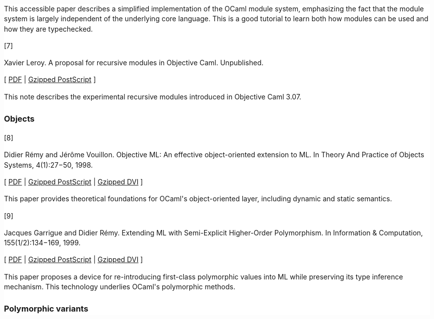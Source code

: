 This accessible paper describes a simplified implementation of the OCaml
module system, emphasizing the fact that the module system is largely
independent of the underlying core language. This is a good tutorial to
learn both how modules can be used and how they are typechecked.

[7]

Xavier Leroy. A proposal for recursive modules in Objective Caml.
Unpublished.

[ [PDF](http://caml.inria.fr/pub/papers/xleroy-recursive_modules-03.pdf)
| [Gzipped
PostScript](http://caml.inria.fr/pub/papers/xleroy-recursive_modules-03.ps.gz)
]

This note describes the experimental recursive modules introduced in
Objective Caml 3.07.

### Objects

[8]

Didier Rémy and Jérôme Vouillon. Objective ML: An effective
object-oriented extension to ML. In Theory And Practice of Objects
Systems, 4(1):27−50, 1998.

[
[PDF](http://caml.inria.fr/pub/papers/remy_vouillon-objective_ml-tapos98.pdf)
| [Gzipped
PostScript](http://caml.inria.fr/pub/papers/remy_vouillon-objective_ml-tapos98.ps.gz)
| [Gzipped
DVI](http://caml.inria.fr/pub/papers/remy_vouillon-objective_ml-tapos98.dvi.gz)
]

This paper provides theoretical foundations for OCaml's object-oriented
layer, including dynamic and static semantics.

[9]

Jacques Garrigue and Didier Rémy. Extending ML with Semi-Explicit
Higher-Order Polymorphism. In Information & Computation,
155(1/2):134−169, 1999.

[ [PDF](http://caml.inria.fr/pub/papers/garrigue_remy-poly-ic99.pdf) |
[Gzipped
PostScript](http://caml.inria.fr/pub/papers/garrigue_remy-poly-ic99.ps.gz)
| [Gzipped
DVI](http://caml.inria.fr/pub/papers/garrigue_remy-poly-ic99.dvi.gz) ]

This paper proposes a device for re-introducing first-class polymorphic
values into ML while preserving its type inference mechanism. This
technology underlies OCaml's polymorphic methods.

### Polymorphic variants
